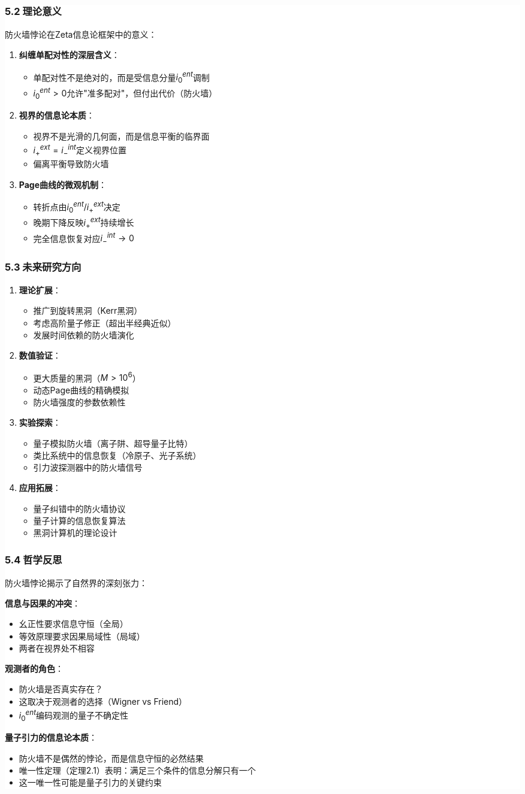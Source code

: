 ### 5.2 理论意义

防火墙悖论在Zeta信息论框架中的意义：

1. **纠缠单配对性的深层含义**：
   - 单配对性不是绝对的，而是受信息分量$i_0^{ent}$调制
   - $i_0^{ent}>0$允许"准多配对"，但付出代价（防火墙）

2. **视界的信息论本质**：
   - 视界不是光滑的几何面，而是信息平衡的临界面
   - $i_+^{ext}=i_-^{int}$定义视界位置
   - 偏离平衡导致防火墙

3. **Page曲线的微观机制**：
   - 转折点由$i_0^{ent}/i_+^{ext}$决定
   - 晚期下降反映$i_+^{ext}$持续增长
   - 完全信息恢复对应$i_-^{int}\to 0$

### 5.3 未来研究方向

1. **理论扩展**：
   - 推广到旋转黑洞（Kerr黑洞）
   - 考虑高阶量子修正（超出半经典近似）
   - 发展时间依赖的防火墙演化

2. **数值验证**：
   - 更大质量的黑洞（$M>10^6$）
   - 动态Page曲线的精确模拟
   - 防火墙强度的参数依赖性

3. **实验探索**：
   - 量子模拟防火墙（离子阱、超导量子比特）
   - 类比系统中的信息恢复（冷原子、光子系统）
   - 引力波探测器中的防火墙信号

4. **应用拓展**：
   - 量子纠错中的防火墙协议
   - 量子计算的信息恢复算法
   - 黑洞计算机的理论设计

### 5.4 哲学反思

防火墙悖论揭示了自然界的深刻张力：

**信息与因果的冲突**：
- 幺正性要求信息守恒（全局）
- 等效原理要求因果局域性（局域）
- 两者在视界处不相容

**观测者的角色**：
- 防火墙是否真实存在？
- 这取决于观测者的选择（Wigner vs Friend）
- $i_0^{ent}$编码观测的量子不确定性

**量子引力的信息论本质**：
- 防火墙不是偶然的悖论，而是信息守恒的必然结果
- 唯一性定理（定理2.1）表明：满足三个条件的信息分解只有一个
- 这一唯一性可能是量子引力的关键约束
